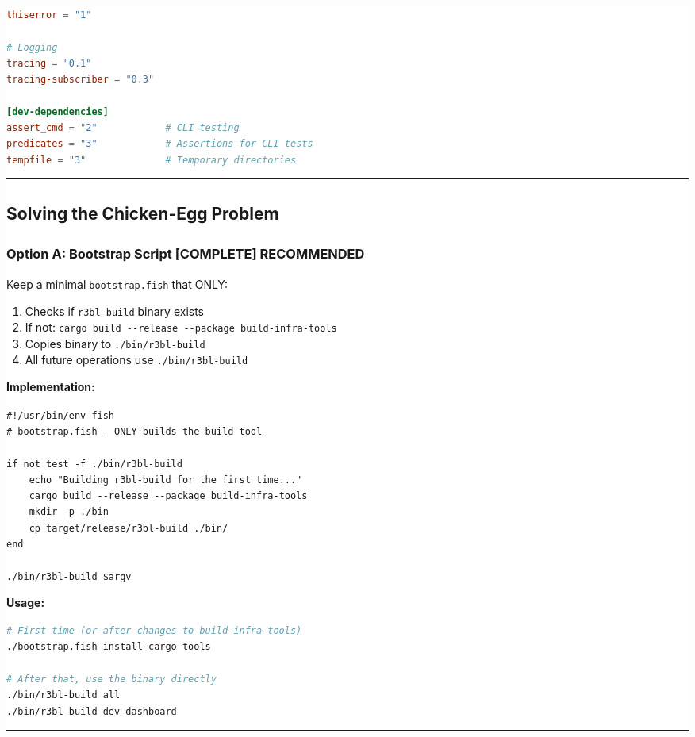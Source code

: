 ```toml
thiserror = "1"

# Logging
tracing = "0.1"
tracing-subscriber = "0.3"

[dev-dependencies]
assert_cmd = "2"            # CLI testing
predicates = "3"            # Assertions for CLI tests
tempfile = "3"              # Temporary directories
```

---

## Solving the Chicken-Egg Problem

### Option A: Bootstrap Script [COMPLETE] **RECOMMENDED**

Keep a minimal `bootstrap.fish` that ONLY:

1. Checks if `r3bl-build` binary exists
2. If not: `cargo build --release --package build-infra-tools`
3. Copies binary to `./bin/r3bl-build`
4. All future operations use `./bin/r3bl-build`

**Implementation:**

```fish
#!/usr/bin/env fish
# bootstrap.fish - ONLY builds the build tool

if not test -f ./bin/r3bl-build
    echo "Building r3bl-build for the first time..."
    cargo build --release --package build-infra-tools
    mkdir -p ./bin
    cp target/release/r3bl-build ./bin/
end

./bin/r3bl-build $argv
```

**Usage:**

```bash
# First time (or after changes to build-infra-tools)
./bootstrap.fish install-cargo-tools

# After that, use the binary directly
./bin/r3bl-build all
./bin/r3bl-build dev-dashboard
```

---
